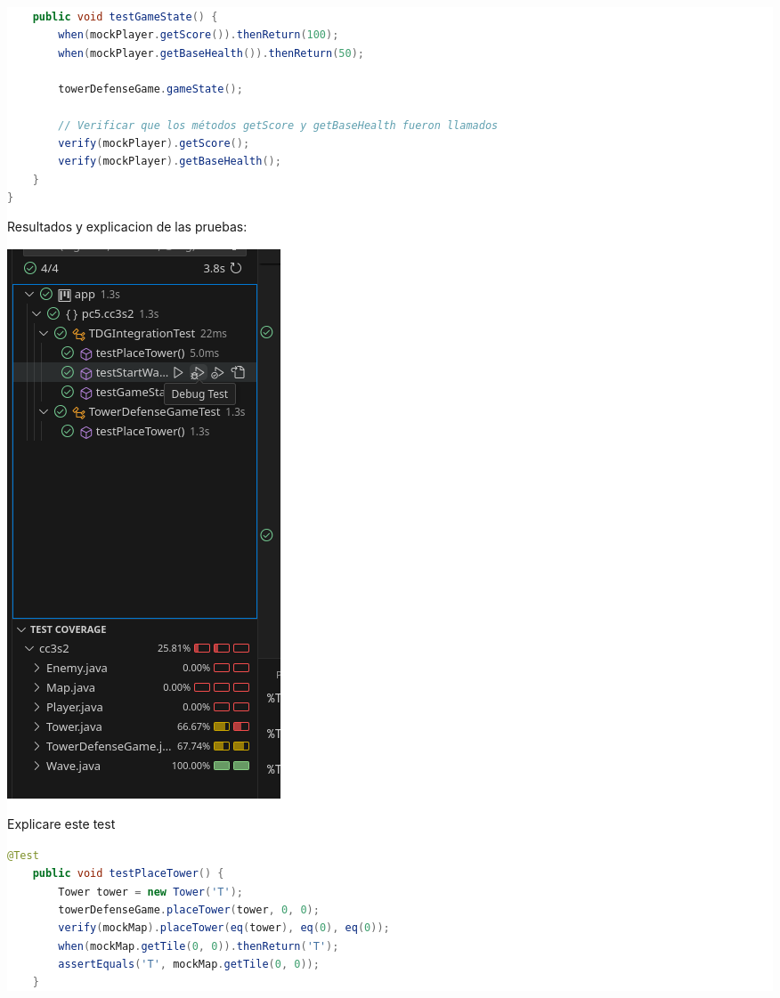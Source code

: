 ```java
    public void testGameState() {
        when(mockPlayer.getScore()).thenReturn(100);
        when(mockPlayer.getBaseHealth()).thenReturn(50);

        towerDefenseGame.gameState();

        // Verificar que los métodos getScore y getBaseHealth fueron llamados
        verify(mockPlayer).getScore();
        verify(mockPlayer).getBaseHealth();
    }
}
```

Resultados y explicacion de las pruebas:

![ockTestAll](/PC5-CC3S2/images/MockTestAll.png)

Explicare este test

```java
@Test
    public void testPlaceTower() {
        Tower tower = new Tower('T');
        towerDefenseGame.placeTower(tower, 0, 0);
        verify(mockMap).placeTower(eq(tower), eq(0), eq(0));
        when(mockMap.getTile(0, 0)).thenReturn('T');
        assertEquals('T', mockMap.getTile(0, 0));
    }
```

